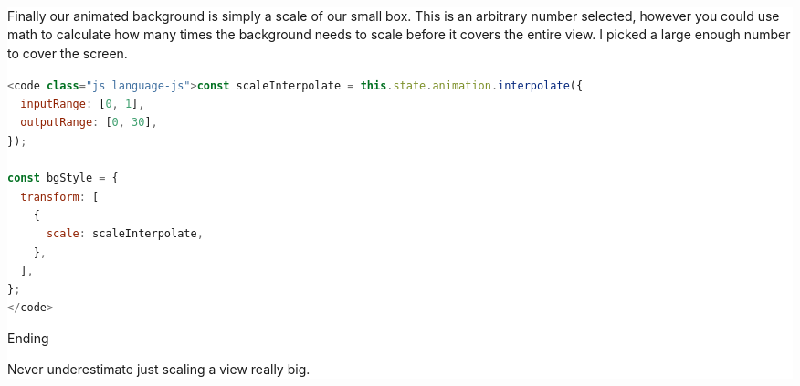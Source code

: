 Finally our animated background is simply a scale of our small box. This is an arbitrary number selected, however you could use math to calculate how many times the background needs to scale before it covers the entire view. I picked a large enough number to cover the screen.
```js
<code class="js language-js">const scaleInterpolate = this.state.animation.interpolate({
  inputRange: [0, 1],
  outputRange: [0, 30],
});
 
const bgStyle = {
  transform: [
    {
      scale: scaleInterpolate,
    },
  ],
};
</code>
```
Ending

Never underestimate just scaling a view really big.